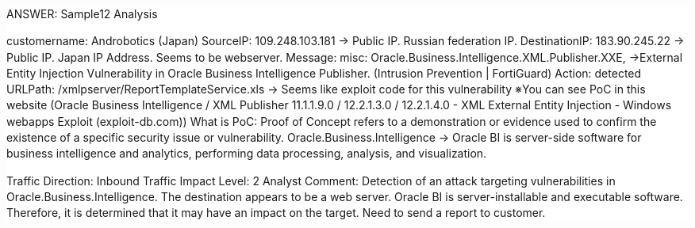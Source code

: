 
ANSWER:
Sample12 Analysis

customername: Androbotics (Japan)
SourceIP: 109.248.103.181
→ Public IP. Russian federation IP.
DestinationIP: 183.90.245.22
→ Public IP. Japan IP Address. Seems to be webserver.
Message: misc: Oracle.Business.Intelligence.XML.Publisher.XXE,
→External Entity Injection Vulnerability in Oracle Business Intelligence Publisher.
(Intrusion Prevention | FortiGuard)
Action: detected
URLPath: /xmlpserver/ReportTemplateService.xls
→ Seems like exploit code for this vulnerability
※You can see PoC in this website (Oracle Business Intelligence / XML Publisher 11.1.1.9.0 / 12.2.1.3.0 / 12.2.1.4.0 - XML External Entity 
Injection - Windows webapps Exploit (exploit-db.com))
What is PoC: Proof of Concept refers to a demonstration or evidence used to confirm the existence of a specific security issue or 
vulnerability.
Oracle.Business.Intelligence
→ Oracle BI is server-side software for business intelligence and analytics, performing data processing, analysis, and visualization.

Traffic Direction: Inbound Traffic
Impact Level: 2
Analyst Comment:
Detection of an attack targeting vulnerabilities in Oracle.Business.Intelligence.
The destination appears to be a web server.
Oracle BI is server-installable and executable software. Therefore, it is determined that it may have an impact on the target.
Need to send a report to customer.
</code>
</pre>
